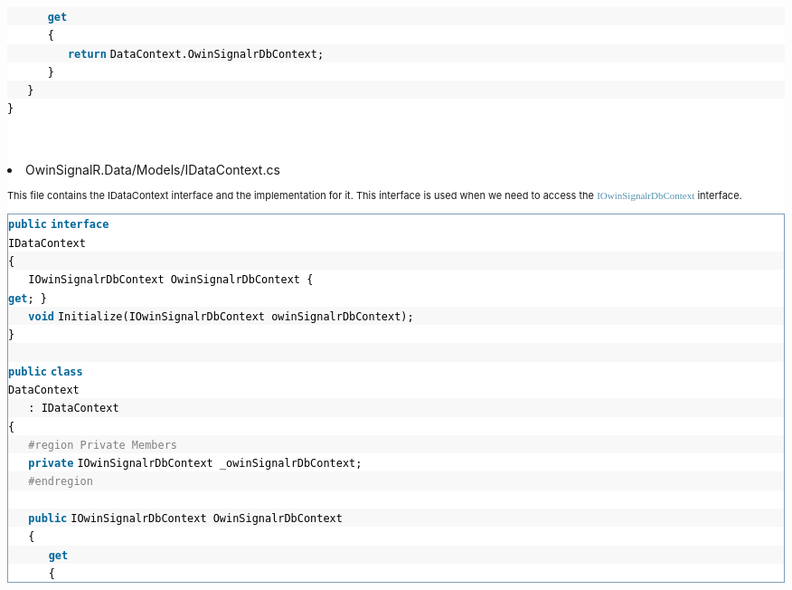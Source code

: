 <div style="background-color:#f8f8f8"><span><code>&nbsp;&nbsp;&nbsp;&nbsp;</code><span style="margin-left:16px!important"><code style="color:#006699; font-weight:bold">get</code></span></span></div>
<div style="background-color:#ffffff"><span><code>&nbsp;&nbsp;&nbsp;&nbsp;</code><span style="margin-left:16px!important"><code style="color:#000000">{</code></span></span></div>
<div style="background-color:#f8f8f8"><span><code>&nbsp;&nbsp;&nbsp;&nbsp;&nbsp;&nbsp;</code><span style="margin-left:24px!important"><code style="color:#006699; font-weight:bold">return</code>
<code style="color:#000000">DataContext.OwinSignalrDbContext;</code></span></span></div>
<div style="background-color:#ffffff"><span><code>&nbsp;&nbsp;&nbsp;&nbsp;</code><span style="margin-left:16px!important"><code style="color:#000000">}</code></span></span></div>
<div style="background-color:#f8f8f8"><span><code>&nbsp;&nbsp;</code><span style="margin-left:8px!important"><code style="color:#000000">}</code></span></span></div>
<div style="background-color:#ffffff"><span style="margin-left:0px!important"><code style="color:#000000">}</code></span></div>
</div>
<p>&nbsp;</p>
</li><li>OwinSignalR.Data/Models/IDataContext.cs
<p style="font-size:11px">This file contains the IDataContext interface and the implementation for it. This interface is used when we need to access the
<span style="font-family:Consolas; color:#5591af">IOwinSignalrDbContext</span> interface.</p>
<div class="reCodeBlock" style="border:1px solid #7f9db9; overflow-y:auto">
<div style="background-color:#ffffff"><span style="margin-left:0px!important"><code style="color:#006699; font-weight:bold">public</code>
<code style="color:#006699; font-weight:bold">interface</code> <code style="color:#000000">
IDataContext</code></span></div>
<div style="background-color:#f8f8f8"><span style="margin-left:0px!important"><code style="color:#000000">{</code></span></div>
<div style="background-color:#ffffff"><span><code>&nbsp;&nbsp;</code><span style="margin-left:8px!important"><code style="color:#000000">IOwinSignalrDbContext OwinSignalrDbContext {
</code><code style="color:#006699; font-weight:bold">get</code><code style="color:#000000">; }</code></span></span></div>
<div style="background-color:#f8f8f8"><span><code>&nbsp;&nbsp;</code><span style="margin-left:8px!important"><code style="color:#006699; font-weight:bold">void</code>
<code style="color:#000000">Initialize(IOwinSignalrDbContext owinSignalrDbContext);</code></span></span></div>
<div style="background-color:#ffffff"><span style="margin-left:0px!important"><code style="color:#000000">}</code></span></div>
<div style="background-color:#f8f8f8"><span style="margin-left:0px!important">&nbsp;</span></div>
<div style="background-color:#ffffff"><span style="margin-left:0px!important"><code style="color:#006699; font-weight:bold">public</code>
<code style="color:#006699; font-weight:bold">class</code> <code style="color:#000000">
DataContext </code></span></div>
<div style="background-color:#f8f8f8"><span><code>&nbsp;&nbsp;</code><span style="margin-left:8px!important"><code style="color:#000000">: IDataContext</code></span></span></div>
<div style="background-color:#ffffff"><span style="margin-left:0px!important"><code style="color:#000000">{</code></span></div>
<div style="background-color:#f8f8f8"><span><code>&nbsp;&nbsp;</code><span style="margin-left:8px!important"><code style="color:gray">#region Private Members</code></span></span></div>
<div style="background-color:#ffffff"><span><code>&nbsp;&nbsp;</code><span style="margin-left:8px!important"><code style="color:#006699; font-weight:bold">private</code>
<code style="color:#000000">IOwinSignalrDbContext _owinSignalrDbContext;</code></span></span></div>
<div style="background-color:#f8f8f8"><span><code>&nbsp;&nbsp;</code><span style="margin-left:8px!important"><code style="color:gray">#endregion</code></span></span></div>
<div style="background-color:#ffffff"><span style="margin-left:0px!important">&nbsp;</span></div>
<div style="background-color:#f8f8f8"><span><code>&nbsp;&nbsp;</code><span style="margin-left:8px!important"><code style="color:#006699; font-weight:bold">public</code>
<code style="color:#000000">IOwinSignalrDbContext OwinSignalrDbContext</code></span></span></div>
<div style="background-color:#ffffff"><span><code>&nbsp;&nbsp;</code><span style="margin-left:8px!important"><code style="color:#000000">{</code></span></span></div>
<div style="background-color:#f8f8f8"><span><code>&nbsp;&nbsp;&nbsp;&nbsp;</code><span style="margin-left:16px!important"><code style="color:#006699; font-weight:bold">get</code></span></span></div>
<div style="background-color:#ffffff"><span><code>&nbsp;&nbsp;&nbsp;&nbsp;</code><span style="margin-left:16px!important"><code style="color:#000000">{</code></span></span></div>
